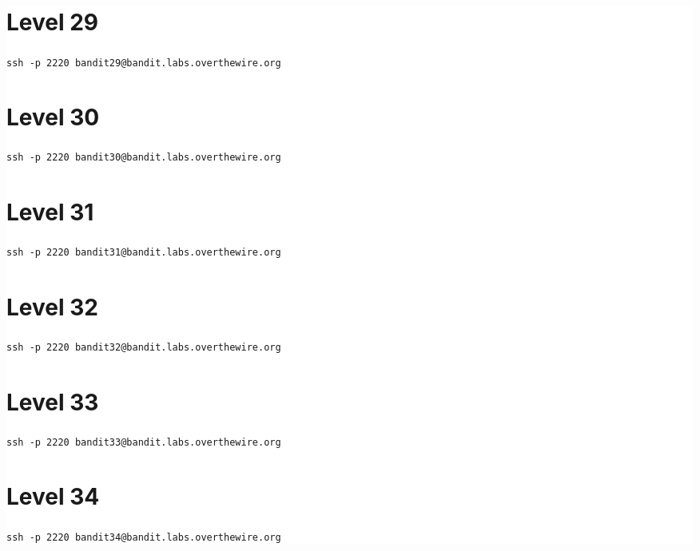 # Level 29
`
ssh -p 2220 bandit29@bandit.labs.overthewire.org
`

# Level 30
`
ssh -p 2220 bandit30@bandit.labs.overthewire.org
`

# Level 31
`
ssh -p 2220 bandit31@bandit.labs.overthewire.org
`

# Level 32
`
ssh -p 2220 bandit32@bandit.labs.overthewire.org
`

# Level 33
`
ssh -p 2220 bandit33@bandit.labs.overthewire.org
`

# Level 34
`
ssh -p 2220 bandit34@bandit.labs.overthewire.org
`


